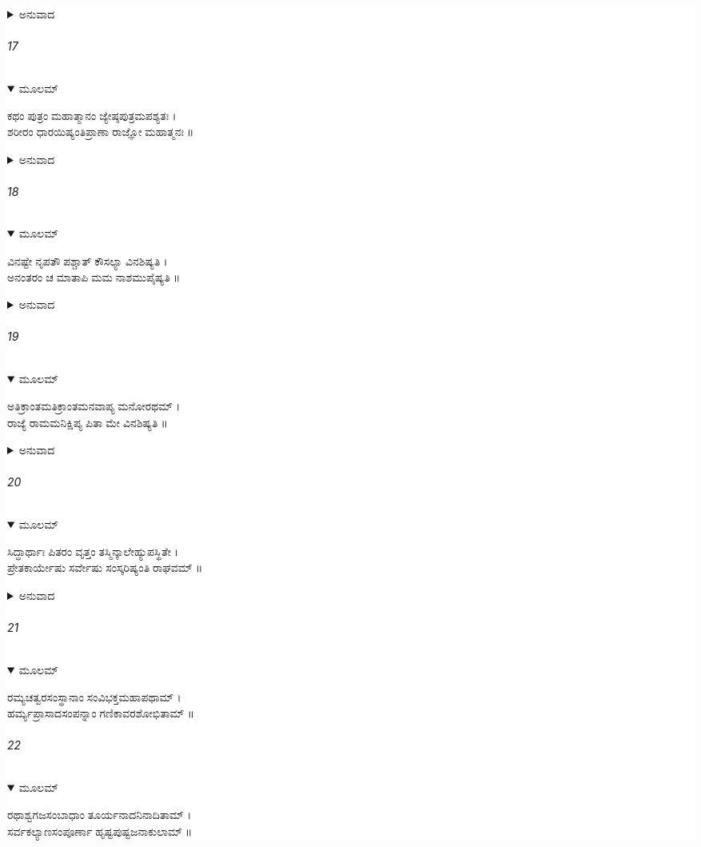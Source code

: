 <details><summary>ಅನುವಾದ</summary></details>

###### 17


<details open><summary>ಮೂಲಮ್</summary>

ಕಥಂ ಪುತ್ರಂ ಮಹಾತ್ಮಾನಂ ಜ್ಯೇಷ್ಠಪುತ್ರಮಪಶ್ಯತಃ ।  
ಶರೀರಂ ಧಾರಯಿಷ್ಯಂತಿಪ್ರಾಣಾ ರಾಜ್ಞೋ ಮಹಾತ್ಮನಃ ॥
</details>

<details><summary>ಅನುವಾದ</summary></details>

###### 18


<details open><summary>ಮೂಲಮ್</summary>

ವಿನಷ್ಟೇ ನೃಪತೌ ಪಶ್ಚಾತ್ ಕೌಸಲ್ಯಾ ವಿನಶಿಷ್ಯತಿ ।  
ಅನಂತರಂ ಚ ಮಾತಾಪಿ ಮಮ ನಾಶಮುಪೈಷ್ಯತಿ ॥
</details>

<details><summary>ಅನುವಾದ</summary></details>

###### 19


<details open><summary>ಮೂಲಮ್</summary>

ಅತಿಕ್ರಾಂತಮತಿಕ್ರಾಂತಮನವಾಪ್ಯ ಮನೋರಥಮ್ ।  
ರಾಜ್ಯೆ ರಾಮಮನಿಕ್ಷಿಪ್ಯ ಪಿತಾ ಮೇ ವಿನಶಿಷ್ಯತಿ ॥
</details>

<details><summary>ಅನುವಾದ</summary></details>

###### 20


<details open><summary>ಮೂಲಮ್</summary>

ಸಿದ್ಧಾರ್ಥಾಃ ಪಿತರಂ ವೃತ್ತಂ ತಸ್ಮಿನ್ಕಾಲೇಹ್ಯುಪಸ್ಥಿತೇ ।  
ಪ್ರೇತಕಾರ್ಯೇಷು ಸರ್ವೇಷು ಸಂಸ್ಕರಿಷ್ಯಂತಿ ರಾಘವಮ್ ॥
</details>

<details><summary>ಅನುವಾದ</summary></details>

###### 21


<details open><summary>ಮೂಲಮ್</summary>

ರಮ್ಯಚತ್ವರಸಂಸ್ಥಾನಾಂ ಸಂವಿಭಕ್ತಮಹಾಪಥಾಮ್ ।  
ಹರ್ಮ್ಯಪ್ರಾಸಾದಸಂಪನ್ನಾಂ ಗಣಿಕಾವರಶೋಭಿತಾಮ್ ॥
</details>

###### 22


<details open><summary>ಮೂಲಮ್</summary>

ರಥಾಶ್ವಗಜಸಂಬಾಧಾಂ ತೂರ್ಯನಾದನಿನಾದಿತಾಮ್ ।  
ಸರ್ವಕಲ್ಯಾಣಸಂಪೂರ್ಣಾ ಹೃಷ್ಟಪುಷ್ಟಜನಾಕುಲಾಮ್ ॥
</details>

